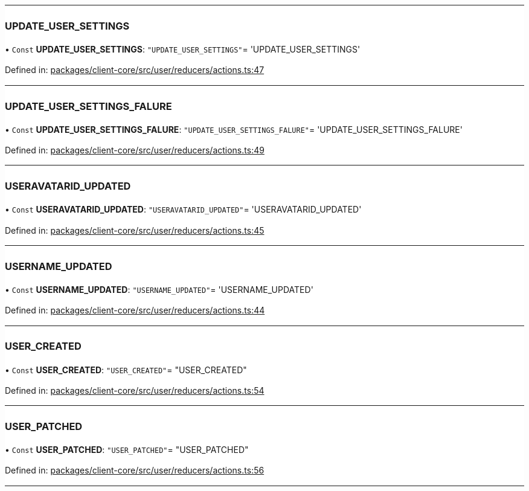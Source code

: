 ___

### UPDATE\_USER\_SETTINGS

• `Const` **UPDATE\_USER\_SETTINGS**: ``"UPDATE_USER_SETTINGS"``= 'UPDATE\_USER\_SETTINGS'

Defined in: [packages/client-core/src/user/reducers/actions.ts:47](https://github.com/xr3ngine/xr3ngine/blob/2d83606b6/packages/client-core/src/user/reducers/actions.ts#L47)

___

### UPDATE\_USER\_SETTINGS\_FALURE

• `Const` **UPDATE\_USER\_SETTINGS\_FALURE**: ``"UPDATE_USER_SETTINGS_FALURE"``= 'UPDATE\_USER\_SETTINGS\_FALURE'

Defined in: [packages/client-core/src/user/reducers/actions.ts:49](https://github.com/xr3ngine/xr3ngine/blob/2d83606b6/packages/client-core/src/user/reducers/actions.ts#L49)

___

### USERAVATARID\_UPDATED

• `Const` **USERAVATARID\_UPDATED**: ``"USERAVATARID_UPDATED"``= 'USERAVATARID\_UPDATED'

Defined in: [packages/client-core/src/user/reducers/actions.ts:45](https://github.com/xr3ngine/xr3ngine/blob/2d83606b6/packages/client-core/src/user/reducers/actions.ts#L45)

___

### USERNAME\_UPDATED

• `Const` **USERNAME\_UPDATED**: ``"USERNAME_UPDATED"``= 'USERNAME\_UPDATED'

Defined in: [packages/client-core/src/user/reducers/actions.ts:44](https://github.com/xr3ngine/xr3ngine/blob/2d83606b6/packages/client-core/src/user/reducers/actions.ts#L44)

___

### USER\_CREATED

• `Const` **USER\_CREATED**: ``"USER_CREATED"``= "USER\_CREATED"

Defined in: [packages/client-core/src/user/reducers/actions.ts:54](https://github.com/xr3ngine/xr3ngine/blob/2d83606b6/packages/client-core/src/user/reducers/actions.ts#L54)

___

### USER\_PATCHED

• `Const` **USER\_PATCHED**: ``"USER_PATCHED"``= "USER\_PATCHED"

Defined in: [packages/client-core/src/user/reducers/actions.ts:56](https://github.com/xr3ngine/xr3ngine/blob/2d83606b6/packages/client-core/src/user/reducers/actions.ts#L56)

___
